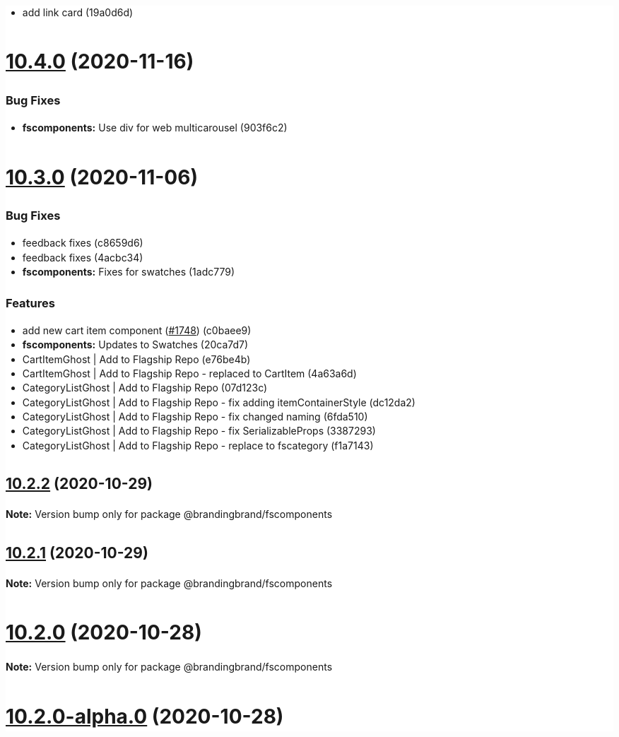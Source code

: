 - add link card (19a0d6d)

# [10.4.0](https://github.com/brandingbrand/flagship/compare/v10.3.0...v10.4.0) (2020-11-16)

### Bug Fixes

- **fscomponents:** Use div for web multicarousel (903f6c2)

# [10.3.0](https://github.com/brandingbrand/flagship/compare/v10.2.2...v10.3.0) (2020-11-06)

### Bug Fixes

- feedback fixes (c8659d6)
- feedback fixes (4acbc34)
- **fscomponents:** Fixes for swatches (1adc779)

### Features

- add new cart item component ([#1748](https://github.com/brandingbrand/flagship/issues/1748)) (c0baee9)
- **fscomponents:** Updates to Swatches (20ca7d7)
- CartItemGhost | Add to Flagship Repo (e76be4b)
- CartItemGhost | Add to Flagship Repo - replaced to CartItem (4a63a6d)
- CategoryListGhost | Add to Flagship Repo (07d123c)
- CategoryListGhost | Add to Flagship Repo - fix adding itemContainerStyle (dc12da2)
- CategoryListGhost | Add to Flagship Repo - fix changed naming (6fda510)
- CategoryListGhost | Add to Flagship Repo - fix SerializableProps (3387293)
- CategoryListGhost | Add to Flagship Repo - replace to fscategory (f1a7143)

## [10.2.2](https://github.com/brandingbrand/flagship/compare/v10.2.1...v10.2.2) (2020-10-29)

**Note:** Version bump only for package @brandingbrand/fscomponents

## [10.2.1](https://github.com/brandingbrand/flagship/compare/v10.2.0...v10.2.1) (2020-10-29)

**Note:** Version bump only for package @brandingbrand/fscomponents

# [10.2.0](https://github.com/brandingbrand/flagship/compare/v10.2.0-alpha.0...v10.2.0) (2020-10-28)

**Note:** Version bump only for package @brandingbrand/fscomponents

# [10.2.0-alpha.0](https://github.com/brandingbrand/flagship/compare/v10.1.0...v10.2.0-alpha.0) (2020-10-28)
